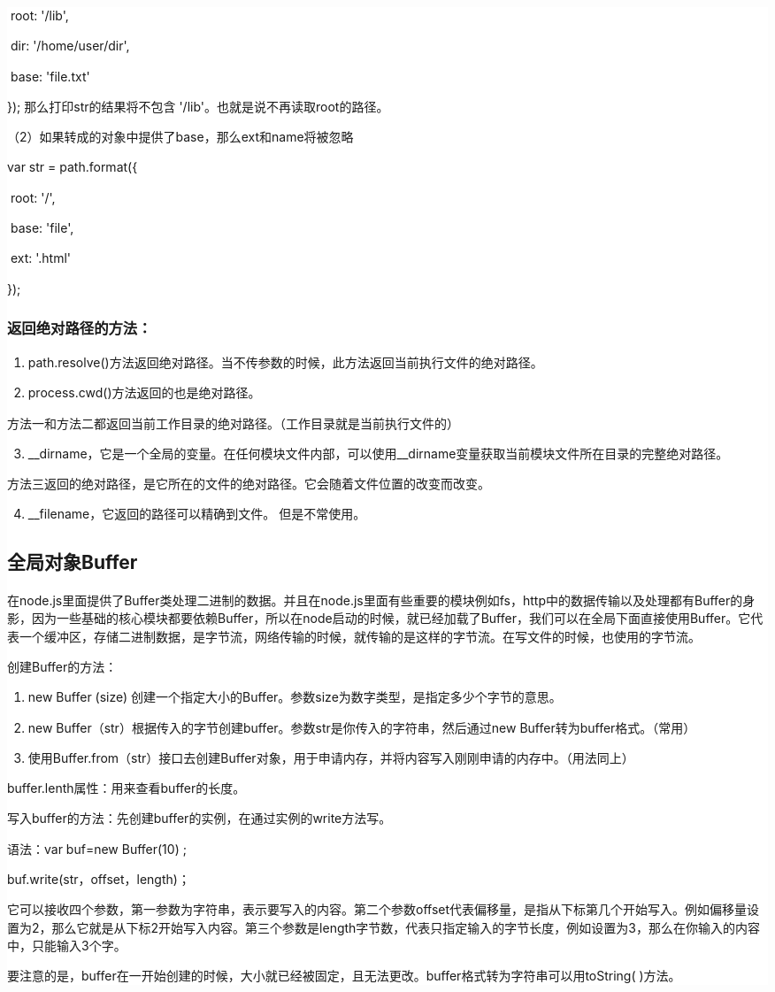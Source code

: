 ​              root: '/lib',

​              dir: '/home/user/dir',

​               base: 'file.txt'

 });  那么打印str的结果将不包含 '/lib'。也就是说不再读取root的路径。



（2）如果转成的对象中提供了base，那么ext和name将被忽略

var str = path.format({

​              root: '/',

​              base: 'file',

​              ext: '.html'

});

### 返回绝对路径的方法：

1. path.resolve()方法返回绝对路径。当不传参数的时候，此方法返回当前执行文件的绝对路径。

2. process.cwd()方法返回的也是绝对路径。

方法一和方法二都返回当前工作目录的绝对路径。（工作目录就是当前执行文件的）

3. __dirname，它是一个全局的变量。在任何模块文件内部，可以使用__dirname变量获取当前模块文件所在目录的完整绝对路径。

方法三返回的绝对路径，是它所在的文件的绝对路径。它会随着文件位置的改变而改变。

4. __filename，它返回的路径可以精确到文件。  但是不常使用。

## 全局对象Buffer

在node.js里面提供了Buffer类处理二进制的数据。并且在node.js里面有些重要的模块例如fs，http中的数据传输以及处理都有Buffer的身影，因为一些基础的核心模块都要依赖Buffer，所以在node启动的时候，就已经加载了Buffer，我们可以在全局下面直接使用Buffer。它代表一个缓冲区，存储二进制数据，是字节流，网络传输的时候，就传输的是这样的字节流。在写文件的时候，也使用的字节流。

创建Buffer的方法：

1. new Buffer (size) 创建一个指定大小的Buffer。参数size为数字类型，是指定多少个字节的意思。

2. new Buffer（str）根据传入的字节创建buffer。参数str是你传入的字符串，然后通过new Buffer转为buffer格式。（常用）

3. 使用Buffer.from（str）接口去创建Buffer对象，用于申请内存，并将内容写入刚刚申请的内存中。（用法同上）

buffer.lenth属性：用来查看buffer的长度。

写入buffer的方法：先创建buffer的实例，在通过实例的write方法写。

语法：var buf=new Buffer(10) ; 

buf.write(str，offset，length)； 

它可以接收四个参数，第一参数为字符串，表示要写入的内容。第二个参数offset代表偏移量，是指从下标第几个开始写入。例如偏移量设置为2，那么它就是从下标2开始写入内容。第三个参数是length字节数，代表只指定输入的字节长度，例如设置为3，那么在你输入的内容中，只能输入3个字。

要注意的是，buffer在一开始创建的时候，大小就已经被固定，且无法更改。buffer格式转为字符串可以用toString( )方法。
